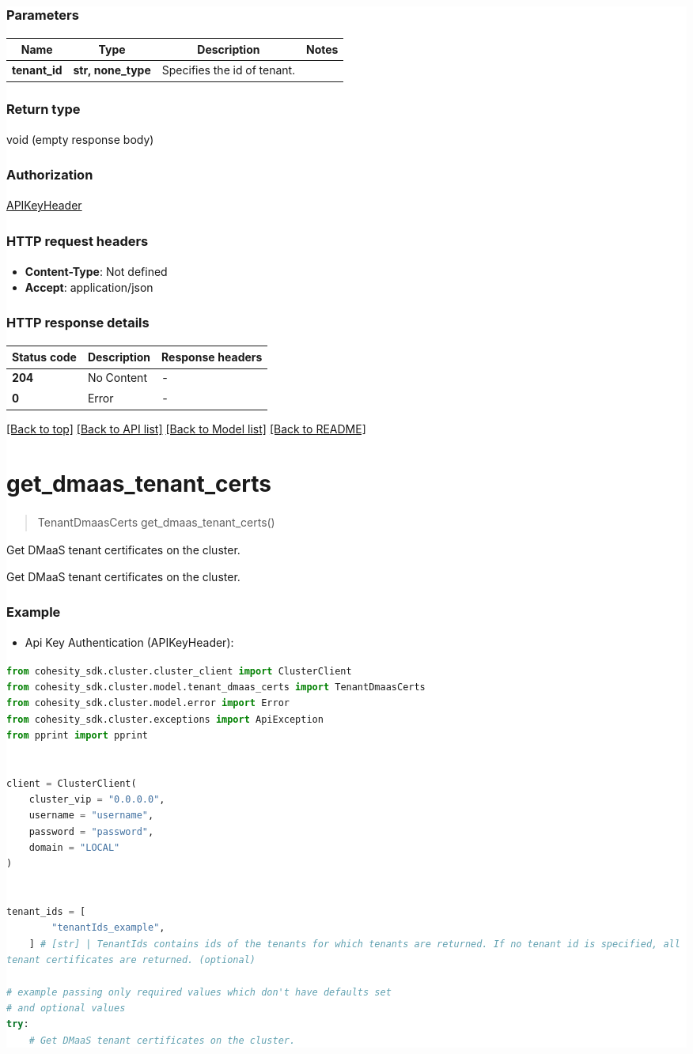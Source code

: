 
### Parameters

Name | Type | Description  | Notes
------------- | ------------- | ------------- | -------------
 **tenant_id** | **str, none_type**| Specifies the id of tenant. |

### Return type

void (empty response body)

### Authorization

[APIKeyHeader](../README.md#APIKeyHeader)

### HTTP request headers

 - **Content-Type**: Not defined
 - **Accept**: application/json


### HTTP response details
| Status code | Description | Response headers |
|-------------|-------------|------------------|
**204** | No Content |  -  |
**0** | Error |  -  |

[[Back to top]](#) [[Back to API list]](../README.md#documentation-for-api-endpoints) [[Back to Model list]](../README.md#documentation-for-models) [[Back to README]](../README.md)

# **get_dmaas_tenant_certs**
> TenantDmaasCerts get_dmaas_tenant_certs()

Get DMaaS tenant certificates on the cluster.

Get DMaaS tenant certificates on the cluster.

### Example

* Api Key Authentication (APIKeyHeader):
```python
from cohesity_sdk.cluster.cluster_client import ClusterClient
from cohesity_sdk.cluster.model.tenant_dmaas_certs import TenantDmaasCerts
from cohesity_sdk.cluster.model.error import Error
from cohesity_sdk.cluster.exceptions import ApiException
from pprint import pprint


client = ClusterClient(
	cluster_vip = "0.0.0.0",
	username = "username",
	password = "password",
	domain = "LOCAL"
)


tenant_ids = [
        "tenantIds_example",
    ] # [str] | TenantIds contains ids of the tenants for which tenants are returned. If no tenant id is specified, all tenant certificates are returned. (optional)

# example passing only required values which don't have defaults set
# and optional values
try:
	# Get DMaaS tenant certificates on the cluster.
```